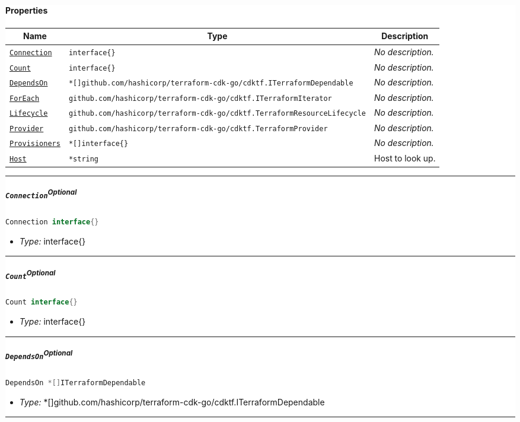 #### Properties <a name="Properties" id="Properties"></a>

| **Name** | **Type** | **Description** |
| --- | --- | --- |
| <code><a href="#@cdktf/provider-dns.dataDnsCnameRecordSet.DataDnsCnameRecordSetConfig.property.connection">Connection</a></code> | <code>interface{}</code> | *No description.* |
| <code><a href="#@cdktf/provider-dns.dataDnsCnameRecordSet.DataDnsCnameRecordSetConfig.property.count">Count</a></code> | <code>interface{}</code> | *No description.* |
| <code><a href="#@cdktf/provider-dns.dataDnsCnameRecordSet.DataDnsCnameRecordSetConfig.property.dependsOn">DependsOn</a></code> | <code>*[]github.com/hashicorp/terraform-cdk-go/cdktf.ITerraformDependable</code> | *No description.* |
| <code><a href="#@cdktf/provider-dns.dataDnsCnameRecordSet.DataDnsCnameRecordSetConfig.property.forEach">ForEach</a></code> | <code>github.com/hashicorp/terraform-cdk-go/cdktf.ITerraformIterator</code> | *No description.* |
| <code><a href="#@cdktf/provider-dns.dataDnsCnameRecordSet.DataDnsCnameRecordSetConfig.property.lifecycle">Lifecycle</a></code> | <code>github.com/hashicorp/terraform-cdk-go/cdktf.TerraformResourceLifecycle</code> | *No description.* |
| <code><a href="#@cdktf/provider-dns.dataDnsCnameRecordSet.DataDnsCnameRecordSetConfig.property.provider">Provider</a></code> | <code>github.com/hashicorp/terraform-cdk-go/cdktf.TerraformProvider</code> | *No description.* |
| <code><a href="#@cdktf/provider-dns.dataDnsCnameRecordSet.DataDnsCnameRecordSetConfig.property.provisioners">Provisioners</a></code> | <code>*[]interface{}</code> | *No description.* |
| <code><a href="#@cdktf/provider-dns.dataDnsCnameRecordSet.DataDnsCnameRecordSetConfig.property.host">Host</a></code> | <code>*string</code> | Host to look up. |

---

##### `Connection`<sup>Optional</sup> <a name="Connection" id="@cdktf/provider-dns.dataDnsCnameRecordSet.DataDnsCnameRecordSetConfig.property.connection"></a>

```go
Connection interface{}
```

- *Type:* interface{}

---

##### `Count`<sup>Optional</sup> <a name="Count" id="@cdktf/provider-dns.dataDnsCnameRecordSet.DataDnsCnameRecordSetConfig.property.count"></a>

```go
Count interface{}
```

- *Type:* interface{}

---

##### `DependsOn`<sup>Optional</sup> <a name="DependsOn" id="@cdktf/provider-dns.dataDnsCnameRecordSet.DataDnsCnameRecordSetConfig.property.dependsOn"></a>

```go
DependsOn *[]ITerraformDependable
```

- *Type:* *[]github.com/hashicorp/terraform-cdk-go/cdktf.ITerraformDependable

---
